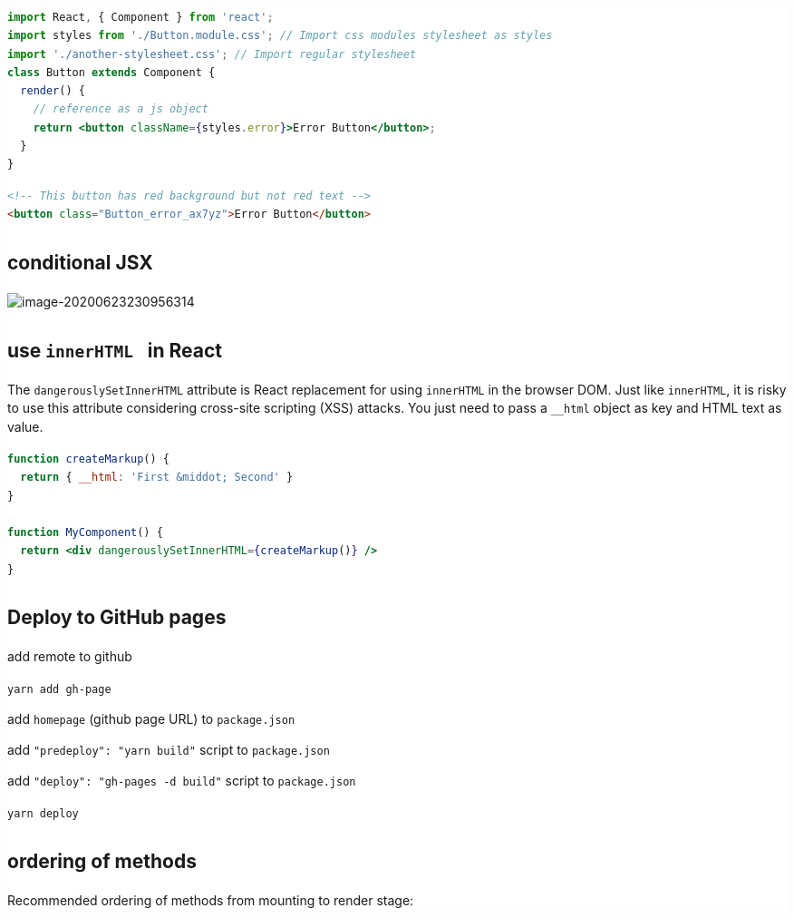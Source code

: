 ```jsx
import React, { Component } from 'react';
import styles from './Button.module.css'; // Import css modules stylesheet as styles
import './another-stylesheet.css'; // Import regular stylesheet
class Button extends Component {
  render() {
    // reference as a js object
    return <button className={styles.error}>Error Button</button>;
  }
}
```

```html
<!-- This button has red background but not red text -->
<button class="Button_error_ax7yz">Error Button</button>
```

## conditional JSX

![image-20200623230956314](C:\Users\ASUS\AppData\Roaming\Typora\typora-user-images\image-20200623230956314.png)

## use `innerHTML ` in React

The `dangerouslySetInnerHTML` attribute is React replacement for using `innerHTML` in the browser DOM. Just like `innerHTML`, it is risky to use this attribute considering cross-site scripting (XSS) attacks. You just need to pass a `__html` object as key and HTML text as value.

```jsx
function createMarkup() {
  return { __html: 'First &middot; Second' }
}

function MyComponent() {
  return <div dangerouslySetInnerHTML={createMarkup()} />
}
```

## Deploy to GitHub pages

add remote to github

`yarn add gh-page`

add `homepage` (github page URL) to `package.json`

add `"predeploy": "yarn build"` script to `package.json` 

add `"deploy": "gh-pages -d build"` script to `package.json` 

`yarn deploy`

## ordering of methods

Recommended ordering of methods from mounting to render stage:
